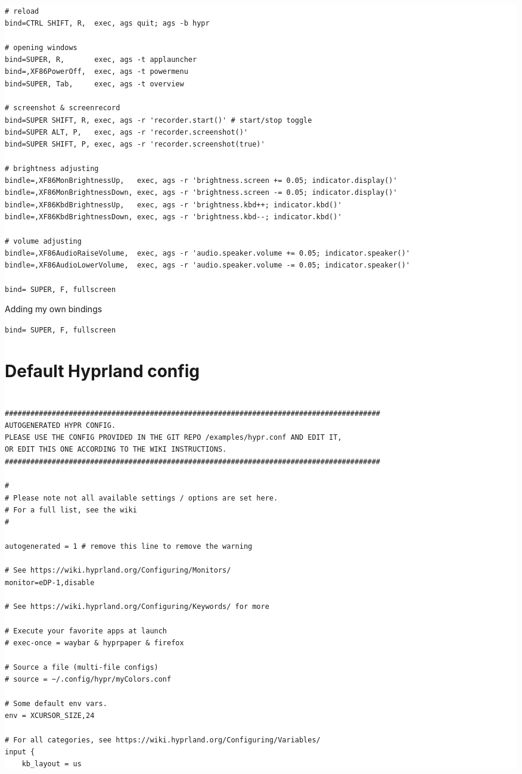 ```Shell
# reload
bind=CTRL SHIFT, R,  exec, ags quit; ags -b hypr

# opening windows
bind=SUPER, R,       exec, ags -t applauncher
bind=,XF86PowerOff,  exec, ags -t powermenu
bind=SUPER, Tab,     exec, ags -t overview

# screenshot & screenrecord
bind=SUPER SHIFT, R, exec, ags -r 'recorder.start()' # start/stop toggle
bind=SUPER ALT, P,   exec, ags -r 'recorder.screenshot()'
bind=SUPER SHIFT, P, exec, ags -r 'recorder.screenshot(true)'

# brightness adjusting
bindle=,XF86MonBrightnessUp,   exec, ags -r 'brightness.screen += 0.05; indicator.display()'
bindle=,XF86MonBrightnessDown, exec, ags -r 'brightness.screen -= 0.05; indicator.display()'
bindle=,XF86KbdBrightnessUp,   exec, ags -r 'brightness.kbd++; indicator.kbd()'
bindle=,XF86KbdBrightnessDown, exec, ags -r 'brightness.kbd--; indicator.kbd()'

# volume adjusting
bindle=,XF86AudioRaiseVolume,  exec, ags -r 'audio.speaker.volume += 0.05; indicator.speaker()'
bindle=,XF86AudioLowerVolume,  exec, ags -r 'audio.speaker.volume -= 0.05; indicator.speaker()'

bind= SUPER, F, fullscreen
```

Adding my own bindings

`bind= SUPER, F, fullscreen`
# Default Hyprland config
```Shell

########################################################################################
AUTOGENERATED HYPR CONFIG.
PLEASE USE THE CONFIG PROVIDED IN THE GIT REPO /examples/hypr.conf AND EDIT IT,
OR EDIT THIS ONE ACCORDING TO THE WIKI INSTRUCTIONS.
########################################################################################
 
#
# Please note not all available settings / options are set here.
# For a full list, see the wiki
#

autogenerated = 1 # remove this line to remove the warning

# See https://wiki.hyprland.org/Configuring/Monitors/
monitor=eDP-1,disable

# See https://wiki.hyprland.org/Configuring/Keywords/ for more

# Execute your favorite apps at launch
# exec-once = waybar & hyprpaper & firefox

# Source a file (multi-file configs)
# source = ~/.config/hypr/myColors.conf

# Some default env vars.
env = XCURSOR_SIZE,24

# For all categories, see https://wiki.hyprland.org/Configuring/Variables/
input {
    kb_layout = us
```